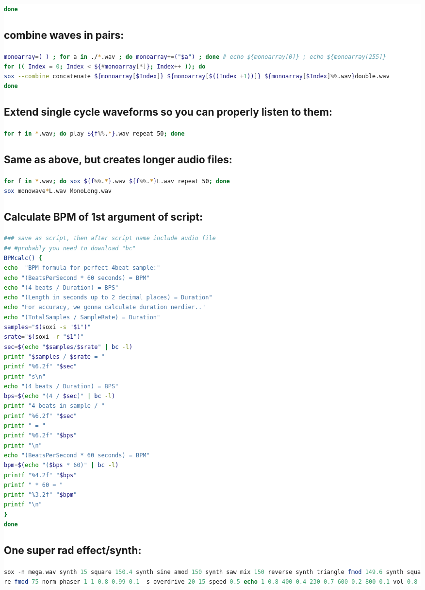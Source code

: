 ```bash
done
```
## combine waves in pairs:
```bash
monoarray=( ) ; for a in ./*.wav ; do monoarray+=("$a") ; done # echo ${monoarray[0]} ; echo ${monoarray[255]}
for (( Index = 0; Index < ${#monoarray[*]}; Index++ )); do
sox --combine concatenate ${monoarray[$Index]} ${monoarray[$((Index +1))]} ${monoarray[$Index]%%.wav}double.wav
done
```
## Extend single cycle waveforms so you can properly listen to them:
```bash
for f in *.wav; do play ${f%%.*}.wav repeat 50; done
```
## Same as above, but creates longer audio files:
```bash
for f in *.wav; do sox ${f%%.*}.wav ${f%%.*}L.wav repeat 50; done
sox monowave*L.wav MonoLong.wav
```

## Calculate BPM of 1st argument of script:
```bash
### save as script, then after script name include audio file
## #probably you need to download "bc"
BPMcalc() {
echo  "BPM formula for perfect 4beat sample:"
echo "(BeatsPerSecond * 60 seconds) = BPM"
echo "(4 beats / Duration) = BPS"
echo "(Length in seconds up to 2 decimal places) = Duration"
echo "For accuracy, we gonna calculate duration nerdier.."
echo "(TotalSamples / SampleRate) = Duration"
samples="$(soxi -s "$1")"
srate="$(soxi -r "$1")"
sec=$(echo "$samples/$srate" | bc -l)
printf "$samples / $srate = "
printf "%6.2f" "$sec"
printf "s\n"
echo "(4 beats / Duration) = BPS"
bps=$(echo "(4 / $sec)" | bc -l)
printf "4 beats in sample / "
printf "%6.2f" "$sec"
printf " = "
printf "%6.2f" "$bps"
printf "\n"
echo "(BeatsPerSecond * 60 seconds) = BPM"
bpm=$(echo "($bps * 60)" | bc -l)
printf "%4.2f" "$bps"
printf " * 60 = "
printf "%3.2f" "$bpm"
printf "\n"
}
done
```
## One super rad effect/synth:
```php
sox -n mega.wav synth 15 square 150.4 synth sine amod 150 synth saw mix 150 reverse synth triangle fmod 149.6 synth square fmod 75 norm phaser 1 1 0.8 0.99 0.1 -s overdrive 20 15 speed 0.5 echo 1 0.8 400 0.4 230 0.7 600 0.2 800 0.1 vol 0.8
```